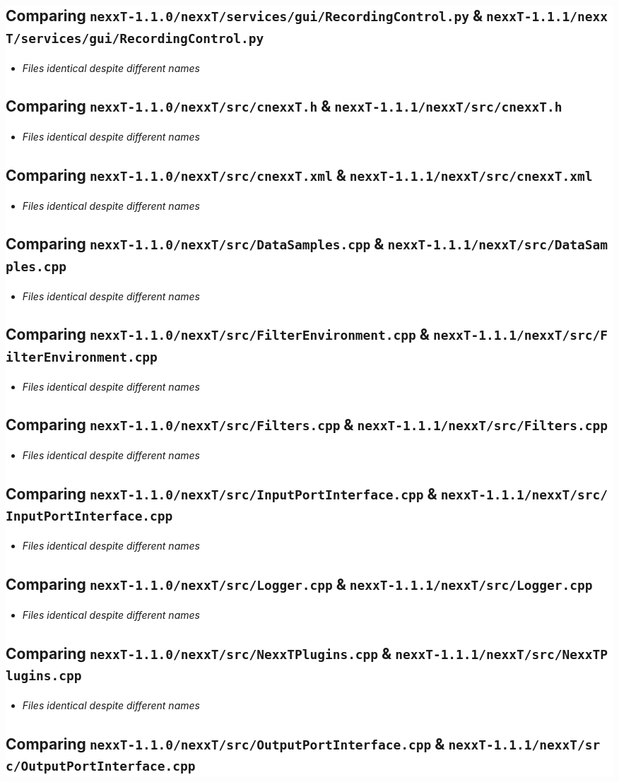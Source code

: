 ## Comparing `nexxT-1.1.0/nexxT/services/gui/RecordingControl.py` & `nexxT-1.1.1/nexxT/services/gui/RecordingControl.py`

 * *Files identical despite different names*

## Comparing `nexxT-1.1.0/nexxT/src/cnexxT.h` & `nexxT-1.1.1/nexxT/src/cnexxT.h`

 * *Files identical despite different names*

## Comparing `nexxT-1.1.0/nexxT/src/cnexxT.xml` & `nexxT-1.1.1/nexxT/src/cnexxT.xml`

 * *Files identical despite different names*

## Comparing `nexxT-1.1.0/nexxT/src/DataSamples.cpp` & `nexxT-1.1.1/nexxT/src/DataSamples.cpp`

 * *Files identical despite different names*

## Comparing `nexxT-1.1.0/nexxT/src/FilterEnvironment.cpp` & `nexxT-1.1.1/nexxT/src/FilterEnvironment.cpp`

 * *Files identical despite different names*

## Comparing `nexxT-1.1.0/nexxT/src/Filters.cpp` & `nexxT-1.1.1/nexxT/src/Filters.cpp`

 * *Files identical despite different names*

## Comparing `nexxT-1.1.0/nexxT/src/InputPortInterface.cpp` & `nexxT-1.1.1/nexxT/src/InputPortInterface.cpp`

 * *Files identical despite different names*

## Comparing `nexxT-1.1.0/nexxT/src/Logger.cpp` & `nexxT-1.1.1/nexxT/src/Logger.cpp`

 * *Files identical despite different names*

## Comparing `nexxT-1.1.0/nexxT/src/NexxTPlugins.cpp` & `nexxT-1.1.1/nexxT/src/NexxTPlugins.cpp`

 * *Files identical despite different names*

## Comparing `nexxT-1.1.0/nexxT/src/OutputPortInterface.cpp` & `nexxT-1.1.1/nexxT/src/OutputPortInterface.cpp`
